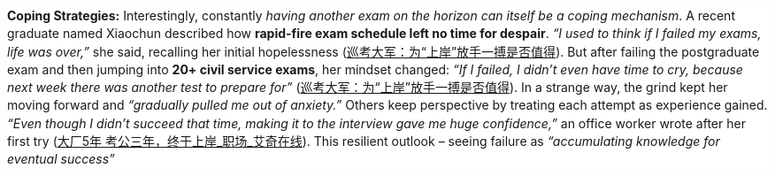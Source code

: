 **Coping Strategies:** Interestingly, constantly *having another exam on the horizon can itself be a coping mechanism*. A recent graduate named Xiaochun described how **rapid-fire exam schedule left no time for despair**. *“I used to think if I failed my exams, life was over,”* she said, recalling her initial hopelessness ([巡考大军：为“上岸”放手一搏是否值得](http://zqb.cyol.com/html/2023-04/11/nw.D110000zgqnb_20230411_1-11.htm#:~:text=%E5%8E%86%E7%BB%8F%E5%B7%A1%E8%80%83%E7%9A%84%E5%B0%8F%E6%98%A5%EF%BC%8C%E5%88%87%E8%BA%AB%E4%BD%93%E4%BC%9A%E5%88%B0%E2%80%9C%E4%B8%8A%E5%B2%B8%E2%80%9D%E7%9A%84%E6%84%9F%E5%8F%97%E3%80%82%E5%A6%82%E4%BB%8A%EF%BC%8C%E5%A5%B9%E8%BF%9B%E5%85%A5%E5%B9%BF%E4%B8%9C%E6%9F%90%E5%B8%82%E8%87%AA%E7%84%B6%E8%B5%84%E6%BA%90%E5%B1%80%E7%9A%84%E9%9D%A2%E8%AF%95%EF%BC%8C%E2%80%9C%E4%B8%8A%E5%B2%B8%E5%87%A0%E7%8E%87%E5%BE%88%E5%A4%A7%E2%80%9D%EF%BC%8C%E4%BD%86%E6%9B%BE%E7%BB%8F%E7%9A%84%E7%84%A6%E8%99%91%E8%BF%B7%E8%8C%AB%E4%BB%8D%E4%BB%A4%E5%A5%B9%E9%9A%BE%E4%BB%A5%E5%BF%98%E6%80%80%E3%80%82)). But after failing the postgraduate exam and then jumping into **20+ civil service exams**, her mindset changed: *“If I failed, I didn’t even have time to cry, because next week there was another test to prepare for”* ([巡考大军：为“上岸”放手一搏是否值得](http://zqb.cyol.com/html/2023-04/11/nw.D110000zgqnb_20230411_1-11.htm#:~:text=2021%E5%B9%B4%E5%B9%B4%E5%BA%95%EF%BC%8C%E5%B0%8F%E6%98%A5%E6%AD%A3%E7%B4%A7%E5%BC%A0%E5%9C%B0%E5%87%86%E5%A4%87%E8%80%83%E7%A0%94%E5%88%9D%E8%AF%95%EF%BC%8C%E2%80%9C%E5%BD%93%E6%97%B6%E6%84%9F%E8%A7%89%E8%80%83%E4%B8%8D%E4%B8%8A%E7%A0%94%EF%BC%8C%E4%BA%BA%E7%94%9F%E5%B0%B1%E5%AE%8C%E8%9B%8B%E4%BA%86%E3%80%82%E2%80%9D)). In a strange way, the grind kept her moving forward and *“gradually pulled me out of anxiety.”* Others keep perspective by treating each attempt as experience gained. *“Even though I didn’t succeed that time, making it to the interview gave me huge confidence,”* an office worker wrote after her first try ([大厂5年 考公三年，终于上岸_职场_艾奇在线](https://www.27sem.com/article/8148#:~:text=match%20at%20L55%20%E8%A7%82%E8%8A%B1%EF%BC%8C%E5%9B%AB%E5%9B%B5%E5%90%9E%E6%9E%A3%E3%80%82%E5%B0%B1%E8%BF%99%E6%A0%B7%EF%BC%8C%E8%80%83%E8%AF%95%E7%9A%84%E6%97%B6%E5%80%99%EF%BC%8C%E6%8E%A5%E8%BF%91%E4%BA%8E%E8%A3%B8%E8%80%83%E3%80%82%E7%84%B6%E8%80%8C%E5%87%BA%E4%B9%8E%E6%84%8F%E6%96%99%E7%9A%84%E6%98%AF%EF%BC%8C%E7%AC%94%E8%AF%95%E6%88%90%E7%BB%A9%E5%85%AC%E5%B8%83%E4%B9%8B%E5%90%8E%EF%BC%8C%E8%87%AA%E5%B7%B1%E7%AB%9F%E7%84%B6%E4%BB%A5%E6%9C%80%E5%90%8E%E4%B8%80%E5%90%8D%E8%BF%9B%E4%BA%86%E9%9D%A2%E8%AF%95%EF%BC%8C%E8%99%BD%E7%84%B6%E6%9C%80%E7%BB%88%E6%B2%A1%E8%83%BD%E6%88%90%E5%8A%9F%E4%B8%8A%E5%B2%B8%EF%BC%8C%E4%BD%86%E6%98%AF%E8%BF%99%E6%AC%A1%E7%BB%8F%E5%8E%86%E7%BB%99%E4%BA%86%E6%88%91%E6%9E%81%E5%A4%A7%E7%9A%84%E4%BF%A1%20%E5%BF%83%E3%80%82%E5%BB%BA%E8%AE%AE35%E5%B2%81%E4%BB%A5%E4%B8%8B%E5%A4%A7%E5%8E%82%E5%91%98%E5%B7%A5%E9%83%BD%E5%8F%AF%E4%BB%A5%E5%B0%9D%E8%AF%95%E4%B8%8B%E8%80%83%E5%85%AC%EF%BC%8C%E5%A6%82%E6%9E%9C%E6%B2%A1%E6%9C%89%E5%80%BA%E5%8A%A1%E5%8D%B1%E6%9C%BA%EF%BC%8C%E4%B8%8D%E6%80%95%E8%96%AA%E8%B5%84%E6%89%93%E6%8A%98%E3%80%82%E5%AF%B9%E4%BA%8E%E5%A4%A7%E5%8E%82%E5%91%98%E5%B7%A5%E6%9D%A5%E8%AF%B4%EF%BC%8C30%E5%A4%9A%E5%B2%81%E8%BF%98%E6%98%AF%E5%A4%A7%E5%A4%B4%E5%85%B5%E4%B8%80%E4%B8%AA%E7%9A%84%E4%B8%8D%E5%9C%A8%E5%B0%91%E6%95%B0%EF%BC%8C%E8%99%BD%E7%84%B6%E5%A4%96%E8%A1%A8%E5%85%89%E9%B2%9C%E4%BA%AE%E4%B8%BD%E3%80%81%E8%96%AA%E8%B5%84%E5%BE%85%E9%81%87%E4%B8%8D%E4%BD%8E%EF%BC%8C,%E4%BD%86%E6%98%AF%E8%BF%91%E4%BA%9B%E5%B9%B4%E7%9A%84%E5%A4%A7%E5%8E%82%E9%99%8D%E6%9C%AC%E5%A2%9E%E6%95%88%EF%BC%88%E8%A3%81%E5%91%98%EF%BC%89%E5%A6%82%E5%90%8C%E8%BE%BE%E6%91%A9%E5%85%8B%E9%87%8C%E6%96%AF%E4%B9%8B%E5%89%91%E6%82%AC%E5%9C%A8%E6%AF%8F%E4%B8%AA%E4%BA%BA%E5%A4%B4%E4%B8%8A%E3%80%82%E5%B0%B1%E6%8B%BF%E8%BA%AB%E8%BE%B9%E7%9A%84%E5%90%8C%E4%BA%8B%E6%9D%A5%E8%AF%B4%EF%BC%8C%E5%BE%88%E5%A4%9A%E4%BA%BA%E9%83%BD%E6%9C%89%E5%9B%9E%E8%80%81%E5%AE%B6%E5%8F%91%E5%B1%95%E7%9A%84%E6%89%93%E7%AE%97%EF%BC%8C%E5%A5%88%E4%BD%95%E8%80%81%E5%AE%B6%E6%B2%A1%E6%9C%89%E5%90%88%E9%80%82%E7%9A%84%E5%B7%A5%E4%BD%9C%E5%B2%97%E4%BD%8D%E3%80%82%E5%A6%82%E6%9E%9C%E8%83%BD%E8%80%83%E4%B8%8A%E5%AE%B6%E4%B9%A1%E7%9A%84%E4%BD%93%20%E5%88%B6%E5%86%85%EF%BC%8C%E6%8B%BF%E7%9D%80%E5%9C%A8%E5%A4%A7%E5%8E%82%E8%B5%9A%E5%88%B0%E7%9A%84%E9%92%B1%E5%9B%9E%E5%AE%B6%E7%94%9F%E6%B4%BB%EF%BC%8C%E8%BF%99%E7%BB%9D%E5%AF%B9%E6%98%AF%E7%A6%BB%E5%BC%80%E5%A4%A7%E5%8E%82%EF%BC%88%E7%94%9A%E8%87%B3%E4%BA%92%E8%81%94%E7%BD%91%EF%BC%89%E4%B8%8D%E9%94%99%E7%9A%84%E9%80%89%E6%8B%A9%E4%B9%8B%E4%B8%80%E3%80%82%E6%8A%A5%E5%90%8D%E8%80%83%E8%AF%95%E6%88%90%E6%9C%AC%E5%BE%88%E4%BD%8E%EF%BC%8C%E9%9D%9E%E5%B8%B8%E9%80%82%E5%90%88%E5%9C%A8%E8%81%8C%E5%AD%A6%E4%B9%A0%E3%80%82%20%E4%B8%8A%E5%9B%BE%E6%98%AF%E6%88%91%E5%8F%82%E5%8A%A02023%E5%B9%B4%E6%B5%99%E6%B1%9F%E7%9C%81%E8%80%83%E7%9A%84)). This resilient outlook – seeing failure as *“accumulating knowledge for eventual success”*